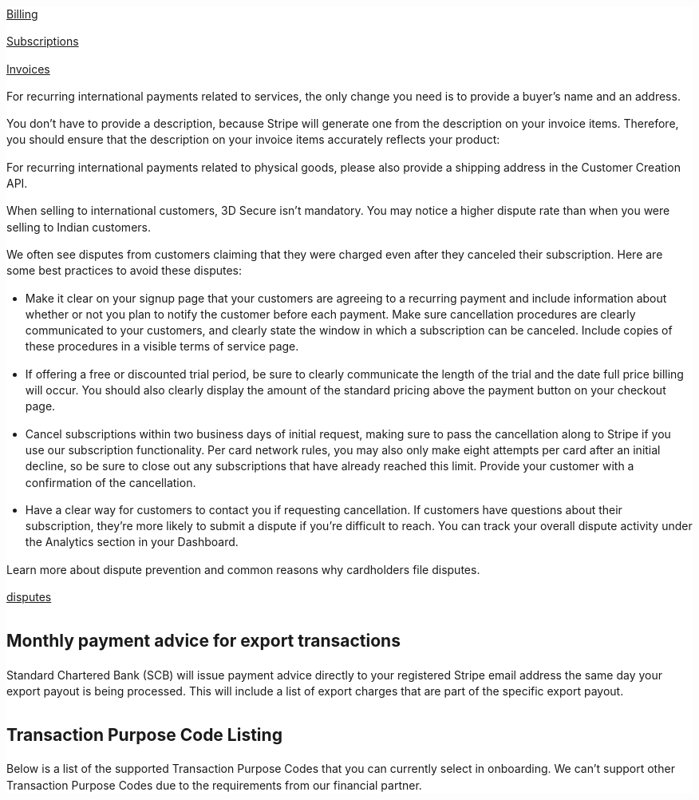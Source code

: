 [Billing](/billing)

[Subscriptions](/billing/subscriptions/creating)

[Invoices](/api/invoices)

For recurring international payments related to services, the only change you need is to provide a buyer’s name and an address.

You don’t have to provide a description, because Stripe will generate one from the description on your invoice items. Therefore, you should ensure that the description on your invoice items accurately reflects your product:

For recurring international payments related to physical goods, please also provide a shipping address in the Customer Creation API.

When selling to international customers, 3D Secure isn’t mandatory. You may notice a higher dispute rate than when you were selling to Indian customers.

We often see disputes from customers claiming that they were charged even after they canceled their subscription. Here are some best practices to avoid these disputes:

- Make it clear on your signup page that your customers are agreeing to a recurring payment and include information about whether or not you plan to notify the customer before each payment. Make sure cancellation procedures are clearly communicated to your customers, and clearly state the window in which a subscription can be canceled. Include copies of these procedures in a visible terms of service page.

- If offering a free or discounted trial period, be sure to clearly communicate the length of the trial and the date full price billing will occur. You should also clearly display the amount of the standard pricing above the payment button on your checkout page.

- Cancel subscriptions within two business days of initial request, making sure to pass the cancellation along to Stripe if you use our subscription functionality. Per card network rules, you may also only make eight attempts per card after an initial decline, so be sure to close out any subscriptions that have already reached this limit. Provide your customer with a confirmation of the cancellation.

- Have a clear way for customers to contact you if requesting cancellation. If customers have questions about their subscription, they’re more likely to submit a dispute if you’re difficult to reach. You can track your overall dispute activity under the Analytics section in your Dashboard.

Learn more about dispute prevention and common reasons why cardholders file disputes.

[disputes](/disputes)

## Monthly payment advice for export transactions

Standard Chartered Bank (SCB) will issue payment advice directly to your registered Stripe email address the same day your export payout is being processed. This will include a list of export charges that are part of the specific export payout.

## Transaction Purpose Code Listing

Below is a list of the supported Transaction Purpose Codes that you can currently select in onboarding. We can’t support other Transaction Purpose Codes due to the requirements from our financial partner.
